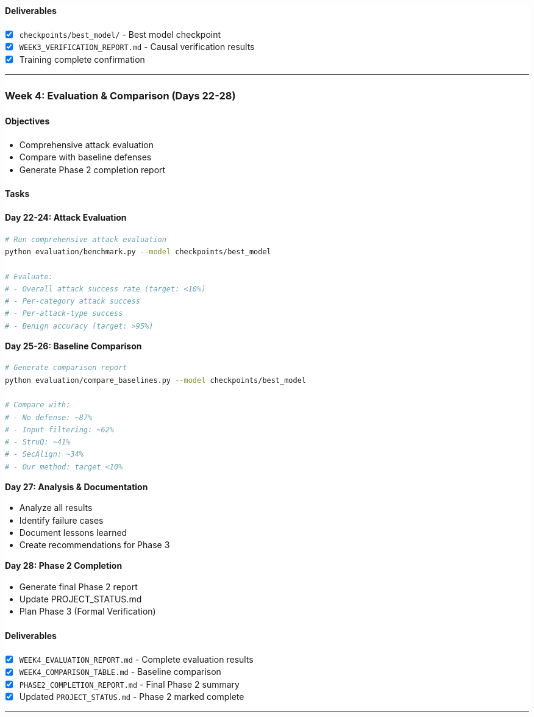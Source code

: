 #### Deliverables
- [x] `checkpoints/best_model/` - Best model checkpoint
- [x] `WEEK3_VERIFICATION_REPORT.md` - Causal verification results
- [x] Training complete confirmation

---

### **Week 4: Evaluation & Comparison (Days 22-28)**

#### Objectives
- Comprehensive attack evaluation
- Compare with baseline defenses
- Generate Phase 2 completion report

#### Tasks

**Day 22-24: Attack Evaluation**
```bash
# Run comprehensive attack evaluation
python evaluation/benchmark.py --model checkpoints/best_model

# Evaluate:
# - Overall attack success rate (target: <10%)
# - Per-category attack success
# - Per-attack-type success
# - Benign accuracy (target: >95%)
```

**Day 25-26: Baseline Comparison**
```bash
# Generate comparison report
python evaluation/compare_baselines.py --model checkpoints/best_model

# Compare with:
# - No defense: ~87%
# - Input filtering: ~62%
# - StruQ: ~41%
# - SecAlign: ~34%
# - Our method: target <10%
```

**Day 27: Analysis & Documentation**
- Analyze all results
- Identify failure cases
- Document lessons learned
- Create recommendations for Phase 3

**Day 28: Phase 2 Completion**
- Generate final Phase 2 report
- Update PROJECT_STATUS.md
- Plan Phase 3 (Formal Verification)

#### Deliverables
- [x] `WEEK4_EVALUATION_REPORT.md` - Complete evaluation results
- [x] `WEEK4_COMPARISON_TABLE.md` - Baseline comparison
- [x] `PHASE2_COMPLETION_REPORT.md` - Final Phase 2 summary
- [x] Updated `PROJECT_STATUS.md` - Phase 2 marked complete

---